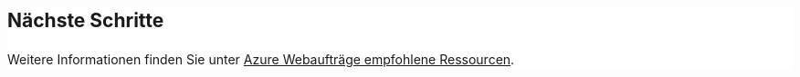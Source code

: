 ## <a name="NextSteps"></a>Nächste Schritte
 
Weitere Informationen finden Sie unter [Azure Webaufträge empfohlene Ressourcen][WebJobsRecommendedResources].

[PSonWebJobs]:http://blogs.msdn.com/b/nicktrog/archive/2014/01/22/running-powershell-web-jobs-on-azure-websites.aspx
[WebJobsRecommendedResources]:http://go.microsoft.com/fwlink/?LinkId=390226

[OnDemandWebJob]: ./media/web-sites-create-web-jobs/01aOnDemandWebJob.png
[WebJobsList]: ./media/web-sites-create-web-jobs/02aWebJobsList.png
[NewContinuousJob]: ./media/web-sites-create-web-jobs/03aNewContinuousJob.png
[NewScheduledJob]: ./media/web-sites-create-web-jobs/04aNewScheduledJob.png
[SchdRecurrence]: ./media/web-sites-create-web-jobs/05SchdRecurrence.png
[SchdStart]: ./media/web-sites-create-web-jobs/06SchdStart.png
[SchdStartOn]: ./media/web-sites-create-web-jobs/07SchdStartOn.png
[SchdRecurEvery]: ./media/web-sites-create-web-jobs/08SchdRecurEvery.png
[SchdWeeksOnParticular]: ./media/web-sites-create-web-jobs/09SchdWeeksOnParticular.png
[SchdMonthsOnPartDays]: ./media/web-sites-create-web-jobs/10SchdMonthsOnPartDays.png
[SchdMonthsOnPartWeekDays]: ./media/web-sites-create-web-jobs/11SchdMonthsOnPartWeekDays.png
[SchdMonthsOnPartWeekDaysOccurences]: ./media/web-sites-create-web-jobs/12SchdMonthsOnPartWeekDaysOccurences.png
[RunOnce]: ./media/web-sites-create-web-jobs/13RunOnce.png
[WebJobsListWithSeveralJobs]: ./media/web-sites-create-web-jobs/13WebJobsListWithSeveralJobs.png
[WebJobLogs]: ./media/web-sites-create-web-jobs/14WebJobLogs.png
[WebJobDetails]: ./media/web-sites-create-web-jobs/15WebJobDetails.png
[WebJobRunDetails]: ./media/web-sites-create-web-jobs/16WebJobRunDetails.png
[DownloadLogOutput]: ./media/web-sites-create-web-jobs/17DownloadLogOutput.png
[WebJobsLinkToDashboardList]: ./media/web-sites-create-web-jobs/18WebJobsLinkToDashboardList.png
[WebJobsListInJobsDashboard]: ./media/web-sites-create-web-jobs/19WebJobsListInJobsDashboard.png
[LinkToScheduler]: ./media/web-sites-create-web-jobs/31LinkToScheduler.png
[SchedulerPortal]: ./media/web-sites-create-web-jobs/32SchedulerPortal.png
[JobActionPageInScheduler]: ./media/web-sites-create-web-jobs/33JobActionPageInScheduler.png
 
